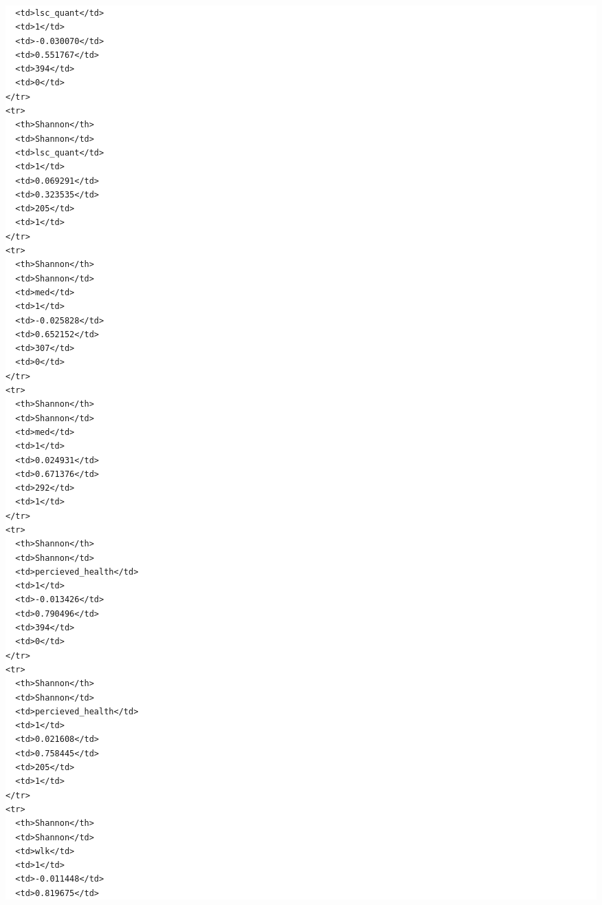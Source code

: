       <td>lsc_quant</td>
      <td>1</td>
      <td>-0.030070</td>
      <td>0.551767</td>
      <td>394</td>
      <td>0</td>
    </tr>
    <tr>
      <th>Shannon</th>
      <td>Shannon</td>
      <td>lsc_quant</td>
      <td>1</td>
      <td>0.069291</td>
      <td>0.323535</td>
      <td>205</td>
      <td>1</td>
    </tr>
    <tr>
      <th>Shannon</th>
      <td>Shannon</td>
      <td>med</td>
      <td>1</td>
      <td>-0.025828</td>
      <td>0.652152</td>
      <td>307</td>
      <td>0</td>
    </tr>
    <tr>
      <th>Shannon</th>
      <td>Shannon</td>
      <td>med</td>
      <td>1</td>
      <td>0.024931</td>
      <td>0.671376</td>
      <td>292</td>
      <td>1</td>
    </tr>
    <tr>
      <th>Shannon</th>
      <td>Shannon</td>
      <td>percieved_health</td>
      <td>1</td>
      <td>-0.013426</td>
      <td>0.790496</td>
      <td>394</td>
      <td>0</td>
    </tr>
    <tr>
      <th>Shannon</th>
      <td>Shannon</td>
      <td>percieved_health</td>
      <td>1</td>
      <td>0.021608</td>
      <td>0.758445</td>
      <td>205</td>
      <td>1</td>
    </tr>
    <tr>
      <th>Shannon</th>
      <td>Shannon</td>
      <td>wlk</td>
      <td>1</td>
      <td>-0.011448</td>
      <td>0.819675</td>